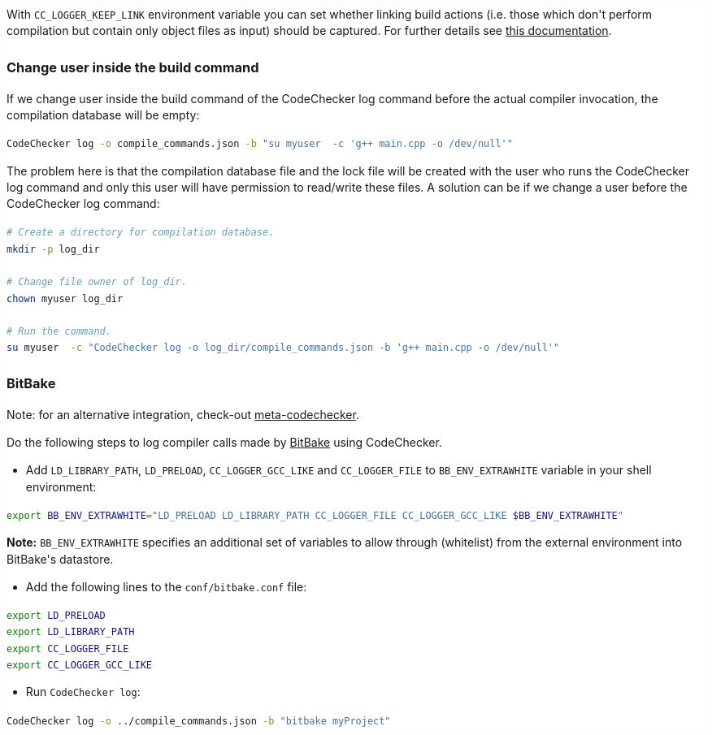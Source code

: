 With `CC_LOGGER_KEEP_LINK` environment variable you can set whether linking
build actions (i.e. those which don't perform compilation but contain only
object files as input) should be captured. For further details see
[this documentation](/analyzer/tools/build-logger/README.md).


### Change user inside the build command
If we change user inside the build command of the CodeChecker log command
before the actual compiler invocation, the compilation database will be empty:

```sh
CodeChecker log -o compile_commands.json -b "su myuser  -c 'g++ main.cpp -o /dev/null'"
```

The problem here is that the compilation database file and the lock file will
be created with the user who runs the CodeChecker log command and only this
user will have permission to read/write these files. A solution can be if we
change a user before the CodeChecker log command:

```sh
# Create a directory for compilation database.
mkdir -p log_dir

# Change file owner of log_dir.
chown myuser log_dir

# Run the command.
su myuser  -c "CodeChecker log -o log_dir/compile_commands.json -b 'g++ main.cpp -o /dev/null'"
```


### BitBake

Note: for an alternative integration, check-out [meta-codechecker](https://github.com/dl9pf/meta-codechecker).

Do the following steps to log compiler calls made by
[BitBake](https://github.com/openembedded/bitbake) using CodeChecker.

* Add `LD_LIBRARY_PATH`, `LD_PRELOAD`, `CC_LOGGER_GCC_LIKE` and `CC_LOGGER_FILE`
to `BB_ENV_EXTRAWHITE` variable in your shell environment:
```bash
export BB_ENV_EXTRAWHITE="LD_PRELOAD LD_LIBRARY_PATH CC_LOGGER_FILE CC_LOGGER_GCC_LIKE $BB_ENV_EXTRAWHITE"
```
 **Note:** `BB_ENV_EXTRAWHITE` specifies an additional set of variables to allow through
(whitelist) from the external environment into BitBake's datastore.

* Add the following lines to the `conf/bitbake.conf` file:
```bash
export LD_PRELOAD
export LD_LIBRARY_PATH
export CC_LOGGER_FILE
export CC_LOGGER_GCC_LIKE
```

* Run `CodeChecker log`:
```bash
CodeChecker log -o ../compile_commands.json -b "bitbake myProject"
```
